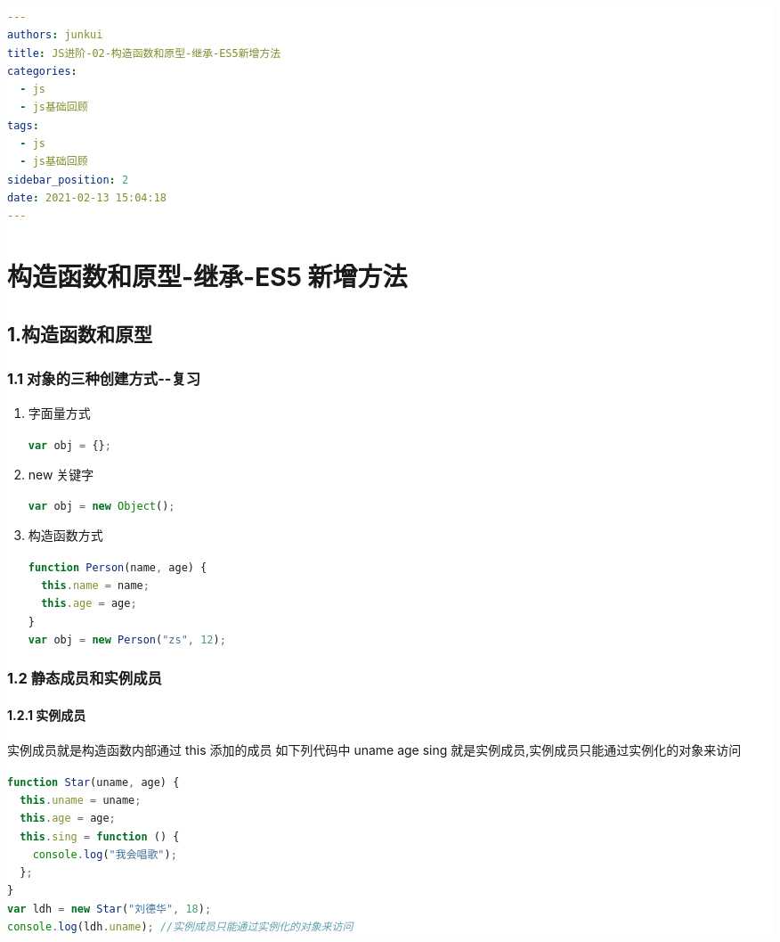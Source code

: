 ```yaml
---
authors: junkui
title: JS进阶-02-构造函数和原型-继承-ES5新增方法
categories:
  - js
  - js基础回顾
tags:
  - js
  - js基础回顾
sidebar_position: 2
date: 2021-02-13 15:04:18
---
```


# 构造函数和原型-继承-ES5 新增方法

## 1.构造函数和原型

### 1.1 对象的三种创建方式--复习

1. 字面量方式

   ```js
   var obj = {};
   ```

2. new 关键字

   ```js
   var obj = new Object();
   ```

3. 构造函数方式

   ```js
   function Person(name, age) {
     this.name = name;
     this.age = age;
   }
   var obj = new Person("zs", 12);
   ```

### 1.2 静态成员和实例成员

#### 1.2.1 实例成员

实例成员就是构造函数内部通过 this 添加的成员 如下列代码中 uname age sing 就是实例成员,实例成员只能通过实例化的对象来访问

```js
function Star(uname, age) {
  this.uname = uname;
  this.age = age;
  this.sing = function () {
    console.log("我会唱歌");
  };
}
var ldh = new Star("刘德华", 18);
console.log(ldh.uname); //实例成员只能通过实例化的对象来访问
```
